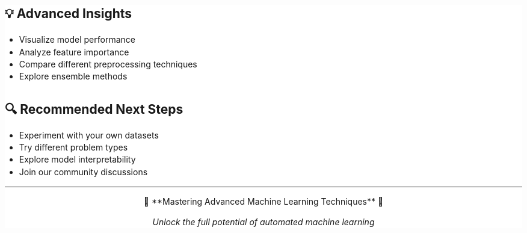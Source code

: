 ## 💡 Advanced Insights
- Visualize model performance
- Analyze feature importance
- Compare different preprocessing techniques
- Explore ensemble methods

## 🔍 Recommended Next Steps
- Experiment with your own datasets
- Try different problem types
- Explore model interpretability
- Join our community discussions

---

<div align="center">
🌟 **Mastering Advanced Machine Learning Techniques** 🧠

*Unlock the full potential of automated machine learning*
</div>
